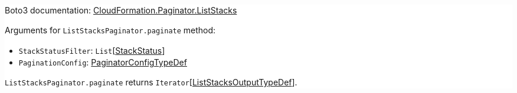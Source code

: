 Boto3 documentation:
[CloudFormation.Paginator.ListStacks](https://boto3.amazonaws.com/v1/documentation/api/latest/reference/services/cloudformation.html#CloudFormation.Paginator.ListStacks)

Arguments for `ListStacksPaginator.paginate` method:

- `StackStatusFilter`:
  `List`\[[StackStatus](https://vemel.github.io/boto3_stubs_docs/mypy_boto3_cloudformation/literals.html#stackstatus)\]
- `PaginationConfig`:
  [PaginatorConfigTypeDef](https://vemel.github.io/boto3_stubs_docs/mypy_boto3_cloudformation/type_defs.html#paginatorconfigtypedef)

`ListStacksPaginator.paginate` returns
`Iterator`\[[ListStacksOutputTypeDef](https://vemel.github.io/boto3_stubs_docs/mypy_boto3_cloudformation/type_defs.html#liststacksoutputtypedef)\].
